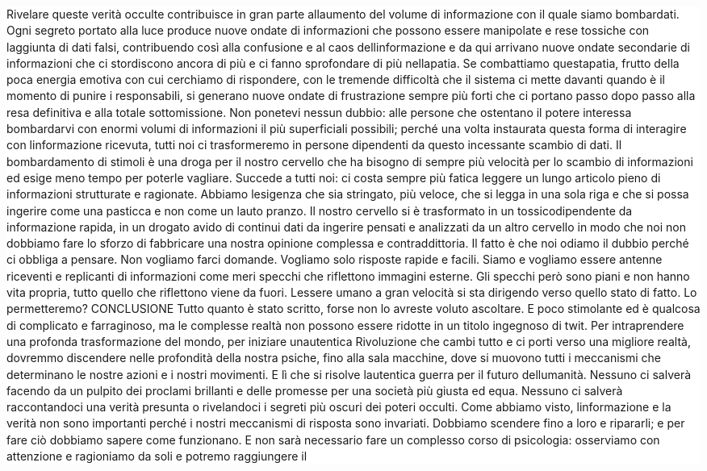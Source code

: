 Rivelare queste verità occulte contribuisce in gran parte allaumento del
volume di informazione con il quale siamo bombardati.
Ogni segreto portato alla luce produce nuove ondate di informazioni che
possono essere manipolate e rese tossiche con laggiunta di dati falsi,
contribuendo così alla confusione e al caos dellinformazione e da qui
arrivano nuove ondate secondarie di informazioni che ci stordiscono ancora
di più e ci fanno sprofondare di più nellapatia.
Se
combattiamo questapatia, frutto della poca energia emotiva con cui
cerchiamo di rispondere, con le tremende difficoltà che il sistema ci mette
davanti quando è il momento di punire i responsabili, si generano nuove
ondate di frustrazione sempre più forti che ci portano passo dopo passo alla
resa definitiva e alla totale sottomissione.
Non
ponetevi nessun dubbio: alle persone che ostentano il potere interessa
bombardarvi con enormi volumi di informazioni il più superficiali possibili;
perché una volta instaurata questa forma di interagire con linformazione
ricevuta, tutti noi ci trasformeremo in persone dipendenti da questo
incessante scambio di dati.
Il
bombardamento di stimoli è una droga per il nostro cervello che ha bisogno
di sempre più velocità per lo scambio di informazioni ed esige meno tempo
per poterle vagliare.
Succede a tutti noi: ci costa sempre più fatica leggere un lungo articolo
pieno di informazioni strutturate e ragionate. Abbiamo lesigenza che sia
stringato, più veloce, che si legga in una sola riga e che si possa ingerire
come una pasticca e non come un lauto pranzo.
Il
nostro cervello si è trasformato in un tossicodipendente da informazione
rapida, in un drogato avido di continui dati da ingerire pensati e
analizzati da un altro cervello in modo che noi non dobbiamo fare lo sforzo
di fabbricare una nostra opinione complessa e contraddittoria.
Il
fatto è che noi odiamo il dubbio perché ci obbliga a pensare. Non vogliamo
farci domande. Vogliamo solo risposte rapide e facili.
Siamo e vogliamo essere antenne riceventi e replicanti di informazioni come
meri specchi che riflettono immagini esterne. Gli specchi però sono piani e
non hanno vita propria, tutto quello che riflettono viene da fuori.
Lessere umano a gran velocità si sta dirigendo verso quello stato di fatto.
Lo
permetteremo?
CONCLUSIONE
Tutto quanto è stato scritto, forse non lo avreste voluto ascoltare.
E
poco stimolante ed è qualcosa di complicato e farraginoso, ma le complesse
realtà non possono essere ridotte in un titolo ingegnoso di twit.
Per
intraprendere una profonda trasformazione del mondo, per iniziare
unautentica Rivoluzione che cambi tutto e ci porti verso una migliore
realtà, dovremmo discendere nelle profondità della nostra psiche, fino alla
sala macchine, dove si muovono tutti i meccanismi che determinano le nostre
azioni e i nostri movimenti.
E
lì che si risolve lautentica guerra per il futuro dellumanità.
Nessuno ci salverà facendo da un pulpito dei proclami brillanti e delle
promesse per una società più giusta ed equa. Nessuno ci salverà
raccontandoci una verità presunta o rivelandoci i segreti più oscuri dei
poteri occulti.
Come abbiamo visto, linformazione e la verità non sono importanti perché i
nostri meccanismi di risposta sono invariati. Dobbiamo scendere fino a loro
e ripararli; e per fare ciò dobbiamo sapere come funzionano.
E non sarà
necessario fare un complesso corso di psicologia:
osserviamo con attenzione e ragioniamo da soli e potremo raggiungere il
